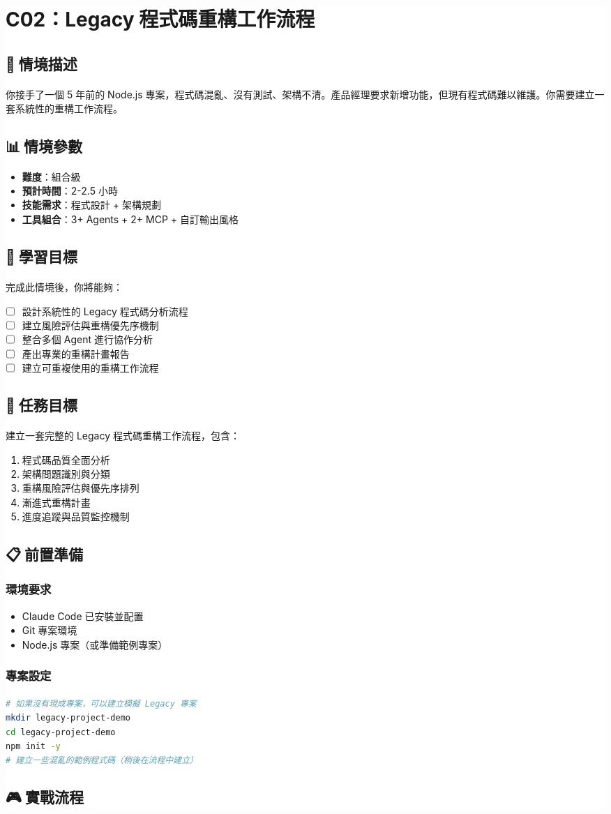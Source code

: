 # C02：Legacy 程式碼重構工作流程

## 🎯 情境描述

你接手了一個 5 年前的 Node.js 專案，程式碼混亂、沒有測試、架構不清。產品經理要求新增功能，但現有程式碼難以維護。你需要建立一套系統性的重構工作流程。

## 📊 情境參數

- **難度**：組合級
- **預計時間**：2-2.5 小時
- **技能需求**：程式設計 + 架構規劃
- **工具組合**：3+ Agents + 2+ MCP + 自訂輸出風格

## 🎯 學習目標

完成此情境後，你將能夠：
- [ ] 設計系統性的 Legacy 程式碼分析流程
- [ ] 建立風險評估與重構優先序機制
- [ ] 整合多個 Agent 進行協作分析
- [ ] 產出專業的重構計畫報告
- [ ] 建立可重複使用的重構工作流程

## 🚀 任務目標

建立一套完整的 Legacy 程式碼重構工作流程，包含：
1. 程式碼品質全面分析
2. 架構問題識別與分類
3. 重構風險評估與優先序排列
4. 漸進式重構計畫
5. 進度追蹤與品質監控機制

## 📋 前置準備

### 環境要求
- Claude Code 已安裝並配置
- Git 專案環境
- Node.js 專案（或準備範例專案）

### 專案設定
```bash
# 如果沒有現成專案，可以建立模擬 Legacy 專案
mkdir legacy-project-demo
cd legacy-project-demo
npm init -y
# 建立一些混亂的範例程式碼（稍後在流程中建立）
```

## 🎮 實戰流程
